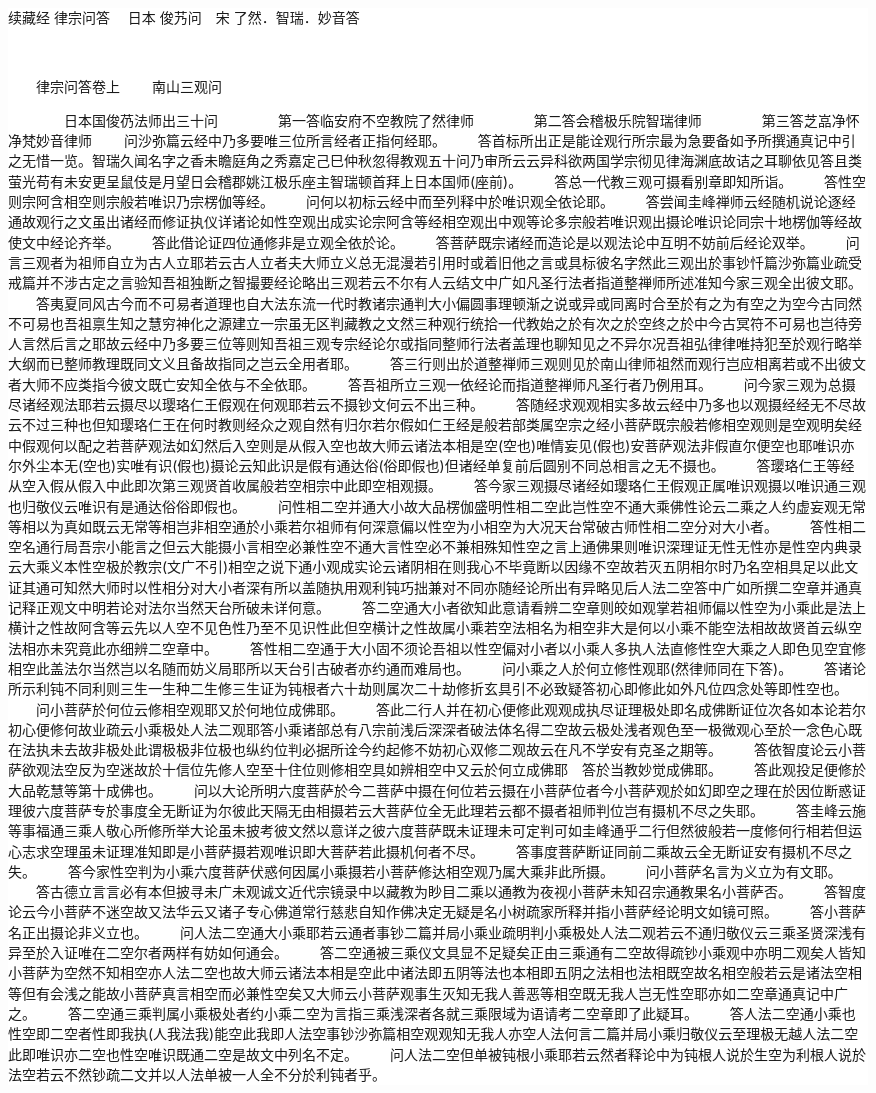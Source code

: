 续藏经   律宗问答
　日本 俊艿问　宋 了然．智瑞．妙音答

　　 

　　律宗问答卷上
　　南山三观问

　　　　日本国俊芿法师出三十问
　　　　第一答临安府不空教院了然律师
　　　　第二答会稽极乐院智瑞律师
　　　　第三答芝嵓净怀净梵妙音律师
　　问沙弥篇云经中乃多要唯三位所言经者正指何经耶。
　　答首标所出正是能诠观行所宗最为急要备如予所撰通真记中引之无惜一览。智瑞久闻名字之香未瞻庭角之秀嘉定己巳仲秋忽得教观五十问乃审所云云异科欲两国学宗彻见律海渊底故诘之耳聊依见答且类萤光苟有未安更呈鼠伎是月望日会稽郡姚江极乐座主智瑞顿首拜上日本国师(座前)。
　　答总一代教三观可摄看别章即知所诣。
　　答性空则宗阿含相空则宗般若唯识乃宗楞伽等经。
　　问何以初标云经中而至列释中於唯识观全依论耶。
　　答尝闻圭峰禅师云经随机说论逐经通故观行之文虽出诸经而修证执仪详诸论如性空观出成实论宗阿含等经相空观出中观等论多宗般若唯识观出摄论唯识论同宗十地楞伽等经故使文中经论齐举。
　　答此借论证四位通修非是立观全依於论。
　　答菩萨既宗诸经而造论是以观法论中互明不妨前后经论双举。
　　问言三观者为祖师自立为古人立耶若云古人立者夫大师立义总无混漫若引用时或着旧他之言或具标彼名字然此三观出於事钞忏篇沙弥篇业疏受戒篇并不涉古定之言验知吾祖独断之智撮要经论略出三观若云不尔有人云结文中广如凡圣行法者指道整禅师所述准知今家三观全出彼文耶。
　　答夷夏同风古今而不可易者道理也自大法东流一代时教诸宗通判大小偏圆事理顿渐之说或异或同离时合至於有之为有空之为空今古同然不可易也吾祖禀生知之慧穷神化之源建立一宗虽无区判藏教之文然三种观行统拾一代教始之於有次之於空终之於中今古冥符不可易也岂待旁人言然后言之耶故云经中乃多要三位等则知吾祖三观专宗经论尔或指同整师行法者盖理也聊知见之不异尔况吾祖弘律律唯持犯至於观行略举大纲而已整师教理既同文义且备故指同之岂云全用者耶。
　　答三行则出於道整禅师三观则见於南山律师祖然而观行岂应相离若或不出彼文者大师不应类指今彼文既亡安知全依与不全依耶。
　　答吾祖所立三观一依经论而指道整禅师凡圣行者乃例用耳。
　　问今家三观为总摄尽诸经观法耶若云摄尽以璎珞仁王假观在何观耶若云不摄钞文何云不出三种。
　　答随经求观观相实多故云经中乃多也以观摄经经无不尽故云不过三种也但知璎珞仁王在何时教则经众之观自然有归尔若尔假如仁王经是般若部类属空宗之经小菩萨既宗般若修相空观则是空观明矣经中假观何以配之若菩萨观法如幻然后入空则是从假入空也故大师云诸法本相是空(空也)唯情妄见(假也)安菩萨观法非假直尔便空也耶唯识亦尔外尘本无(空也)实唯有识(假也)摄论云知此识是假有通达俗(俗即假也)但诸经单复前后圆别不同总相言之无不摄也。
　　答璎珞仁王等经从空入假从假入中此即次第三观贤首收属般若空相宗中此即空相观摄。
　　答今家三观摄尽诸经如璎珞仁王假观正属唯识观摄以唯识通三观也归敬仪云唯识有是通达俗俗即假也。
　　问性相二空并通大小故大品楞伽盛明性相二空此岂性空不通大乘佛性论云二乘之人约虚妄观无常等相以为真如既云无常等相岂非相空通於小乘若尔祖师有何深意偏以性空为小相空为大况天台常破古师性相二空分对大小者。
　　答性相二空名通行局吾宗小能言之但云大能摄小言相空必兼性空不通大言性空必不兼相殊知性空之言上通佛果则唯识深理证无性无性亦是性空内典录云大乘义本性空极於教宗(文广不引)相空之说下通小观成实论云诸阴相在则我心不毕竟断以因缘不空故若灭五阴相尔时乃名空相具足以此文证其通可知然大师时以性相分对大小者深有所以盖随执用观利钝巧拙兼对不同亦随经论所出有异略见后人法二空答中广如所撰二空章并通真记释正观文中明若论对法尔当然天台所破未详何意。
　　答二空通大小者欲知此意请看辨二空章则皎如观掌若祖师偏以性空为小乘此是法上横计之性故阿含等云先以人空不见色性乃至不见识性此但空横计之性故属小乘若空法相名为相空非大是何以小乘不能空法相故故贤首云纵空法相亦未究竟此亦细辨二空章中。
　　答性相二空通于大小固不须论吾祖以性空偏对小者以小乘人多执人法直修性空大乘之人即色见空宜修相空此盖法尔当然岂以名随而妨义局耶所以天台引古破者亦约通而难局也。
　　问小乘之人於何立修性观耶(然律师同在下答)。
　　答诸论所示利钝不同利则三生一生种二生修三生证为钝根者六十劫则属次二十劫修折玄具引不必致疑答初心即修此如外凡位四念处等即性空也。
　　问小菩萨於何位云修相空观耶又於何地位成佛耶。
　　答此二行人并在初心便修此观观成执尽证理极处即名成佛断证位次各如本论若尔初心便修何故业疏云小乘极处人法二观耶答小乘诸部总有八宗前浅后深深者破法体名得二空故云极处浅者观色至一极微观心至於一念色心既在法执未去故非极处此谓极极非位极也纵约位判必据所诠今约起修不妨初心双修二观故云在凡不学安有克圣之期等。
　　答依智度论云小菩萨欲观法空反为空迷故於十信位先修人空至十住位则修相空具如辨相空中又云於何立成佛耶　答於当教妙觉成佛耶。
　　答此观投足便修於大品乾慧等第十成佛也。
　　问以大论所明六度菩萨於今二菩萨中摄在何位若云摄在小菩萨位者今小菩萨观於如幻即空之理在於因位断惑证理彼六度菩萨专於事度全无断证为尔彼此天隔无由相摄若云大菩萨位全无此理若云都不摄者祖师判位岂有摄机不尽之失耶。
　　答圭峰云施等事福通三乘人敬心所修所举大论虽未披考彼文然以意详之彼六度菩萨既未证理未可定判可如圭峰通乎二行但然彼般若一度修何行相若但运心志求空理虽未证理准知即是小菩萨摄若观唯识即大菩萨若此摄机何者不尽。
　　答事度菩萨断证同前二乘故云全无断证安有摄机不尽之失。
　　答今家性空判为小乘六度菩萨伏惑何因属小乘摄若小菩萨修达相空观乃属大乘非此所摄。
　　问小菩萨名言为义立为有文耶。
　　答古德立言言必有本但披寻未广未观诚文近代宗镜录中以藏教为眇目二乘以通教为夜视小菩萨未知召宗通教果名小菩萨否。
　　答智度论云今小菩萨不迷空故又法华云又诸子专心佛道常行慈悲自知作佛决定无疑是名小树疏家所释并指小菩萨经论明文如镜可照。
　　答小菩萨名正出摄论非义立也。
　　问人法二空通大小乘耶若云通者事钞二篇并局小乘业疏明判小乘极处人法二观若云不通归敬仪云三乘圣贤深浅有异至於入证唯在二空尔者两样有妨如何通会。
　　答二空通被三乘仪文具显不足疑矣正由三乘通有二空故得疏钞小乘观中亦明二观矣人皆知小菩萨为空然不知相空亦人法二空也故大师云诸法本相是空此中诸法即五阴等法也本相即五阴之法相也法相既空故名相空般若云是诸法空相等但有会浅之能故小菩萨真言相空而必兼性空矣又大师云小菩萨观事生灭知无我人善恶等相空既无我人岂无性空耶亦如二空章通真记中广之。
　　答二空通三乘判属小乘极处者约小乘二空为言指三乘浅深者各就三乘限域为语请考二空章即了此疑耳。
　　答人法二空通小乘也性空即二空者性即我执(人我法我)能空此我即人法空事钞沙弥篇相空观观知无我人亦空人法何言二篇并局小乘归敬仪云至理极无越人法二空此即唯识亦二空也性空唯识既通二空是故文中列名不定。
　　问人法二空但单被钝根小乘耶若云然者释论中为钝根人说於生空为利根人说於法空若云不然钞疏二文并以人法单被一人全不分於利钝者乎。